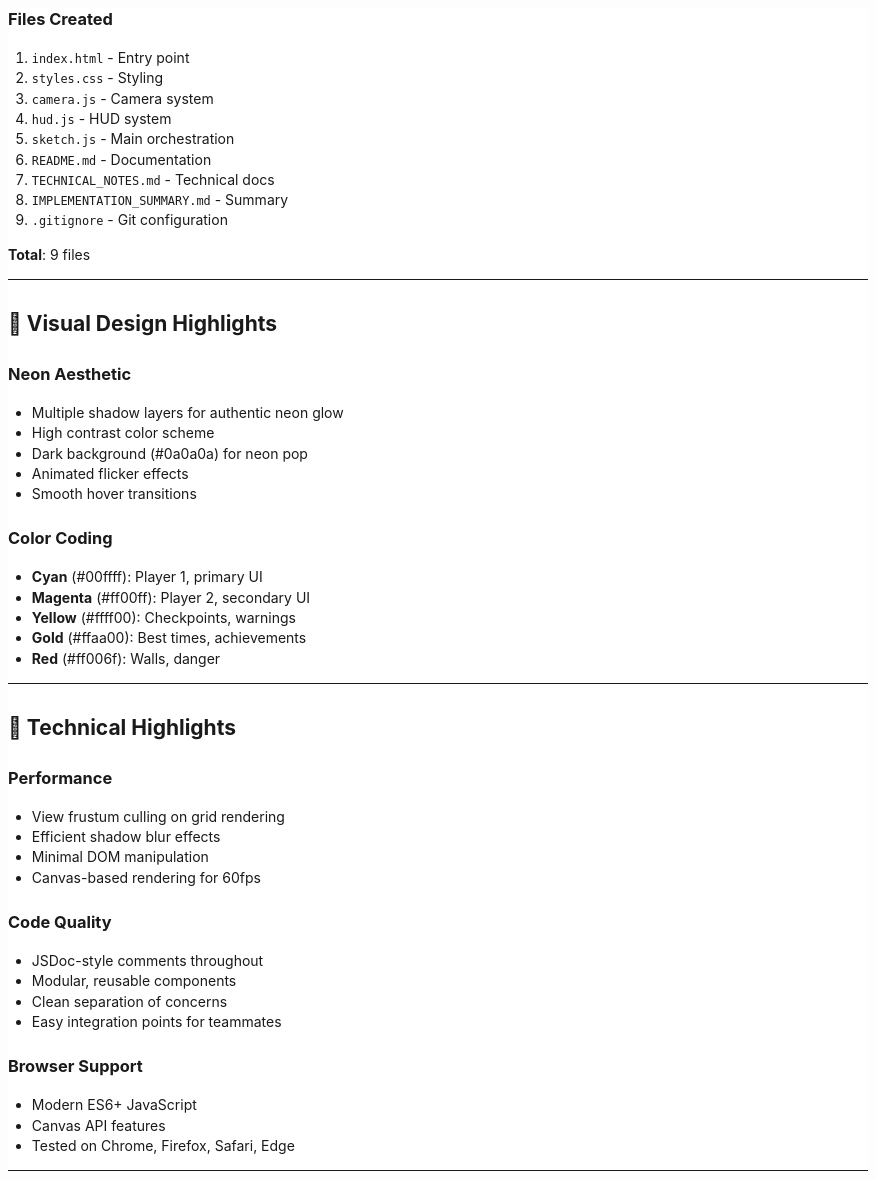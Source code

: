 ### Files Created
1. `index.html` - Entry point
2. `styles.css` - Styling
3. `camera.js` - Camera system
4. `hud.js` - HUD system
5. `sketch.js` - Main orchestration
6. `README.md` - Documentation
7. `TECHNICAL_NOTES.md` - Technical docs
8. `IMPLEMENTATION_SUMMARY.md` - Summary
9. `.gitignore` - Git configuration

**Total**: 9 files

---

## 🎨 Visual Design Highlights

### Neon Aesthetic
- Multiple shadow layers for authentic neon glow
- High contrast color scheme
- Dark background (#0a0a0a) for neon pop
- Animated flicker effects
- Smooth hover transitions

### Color Coding
- **Cyan** (#00ffff): Player 1, primary UI
- **Magenta** (#ff00ff): Player 2, secondary UI
- **Yellow** (#ffff00): Checkpoints, warnings
- **Gold** (#ffaa00): Best times, achievements
- **Red** (#ff006f): Walls, danger

---

## 🔧 Technical Highlights

### Performance
- View frustum culling on grid rendering
- Efficient shadow blur effects
- Minimal DOM manipulation
- Canvas-based rendering for 60fps

### Code Quality
- JSDoc-style comments throughout
- Modular, reusable components
- Clean separation of concerns
- Easy integration points for teammates

### Browser Support
- Modern ES6+ JavaScript
- Canvas API features
- Tested on Chrome, Firefox, Safari, Edge

---